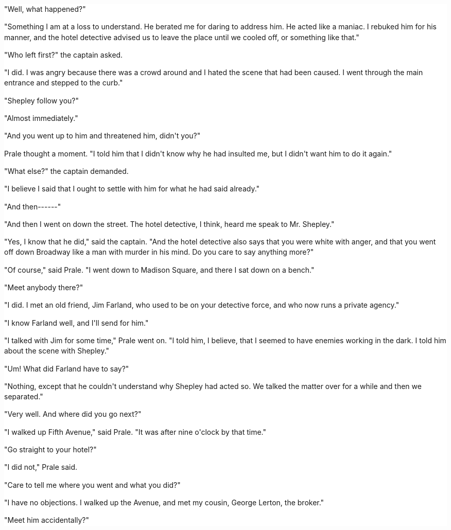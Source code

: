"Well, what happened?"

"Something I am at a loss to understand. He berated me for daring to address him. He acted like a maniac. I rebuked him for his manner, and the hotel detective advised us to leave the place until we cooled off, or something like that."

"Who left first?" the captain asked.

"I did. I was angry because there was a crowd around and I hated the scene that had been caused. I went through the main entrance and stepped to the curb."

"Shepley follow you?"

"Almost immediately."

"And you went up to him and threatened him, didn't you?"

Prale thought a moment. "I told him that I didn't know why he had insulted me, but I didn't want him to do it again."

"What else?" the captain demanded.

"I believe I said that I ought to settle with him for what he had said already."

"And then------"

"And then I went on down the street. The hotel detective, I think, heard me speak to Mr. Shepley."

"Yes, I know that he did," said the captain. "And the hotel detective also says that you were white with anger, and that you went off down Broadway like a man with murder in his mind. Do you care to say anything more?"

"Of course," said Prale. "I went down to Madison Square, and there I sat down on a bench."

"Meet anybody there?"

"I did. I met an old friend, Jim Farland, who used to be on your detective force, and who now runs a private agency."

"I know Farland well, and I'll send for him."

"I talked with Jim for some time," Prale went on. "I told him, I believe, that I seemed to have enemies working in the dark. I told him about the scene with Shepley."

"Um! What did Farland have to say?"

"Nothing, except that he couldn't understand why Shepley had acted so. We talked the matter over for a while and then we separated."

"Very well. And where did you go next?"

"I walked up Fifth Avenue," said Prale. "It was after nine o'clock by that time."

"Go straight to your hotel?"

"I did not," Prale said.

"Care to tell me where you went and what you did?"

"I have no objections. I walked up the Avenue, and met my cousin, George Lerton, the broker."

"Meet him accidentally?"
